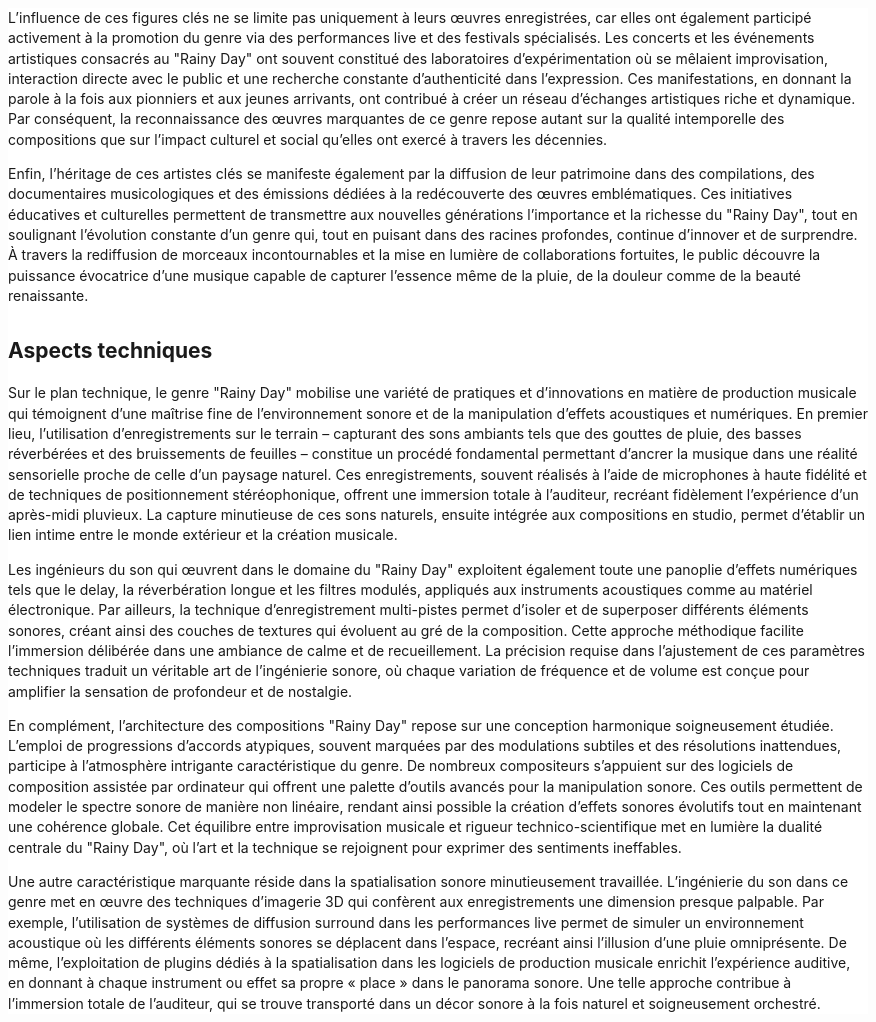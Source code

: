 L’influence de ces figures clés ne se limite pas uniquement à leurs œuvres enregistrées, car elles ont également participé activement à la promotion du genre via des performances live et des festivals spécialisés. Les concerts et les événements artistiques consacrés au "Rainy Day" ont souvent constitué des laboratoires d’expérimentation où se mêlaient improvisation, interaction directe avec le public et une recherche constante d’authenticité dans l’expression. Ces manifestations, en donnant la parole à la fois aux pionniers et aux jeunes arrivants, ont contribué à créer un réseau d’échanges artistiques riche et dynamique. Par conséquent, la reconnaissance des œuvres marquantes de ce genre repose autant sur la qualité intemporelle des compositions que sur l’impact culturel et social qu’elles ont exercé à travers les décennies.

Enfin, l’héritage de ces artistes clés se manifeste également par la diffusion de leur patrimoine dans des compilations, des documentaires musicologiques et des émissions dédiées à la redécouverte des œuvres emblématiques. Ces initiatives éducatives et culturelles permettent de transmettre aux nouvelles générations l’importance et la richesse du "Rainy Day", tout en soulignant l’évolution constante d’un genre qui, tout en puisant dans des racines profondes, continue d’innover et de surprendre. À travers la rediffusion de morceaux incontournables et la mise en lumière de collaborations fortuites, le public découvre la puissance évocatrice d’une musique capable de capturer l’essence même de la pluie, de la douleur comme de la beauté renaissante.


## Aspects techniques

Sur le plan technique, le genre "Rainy Day" mobilise une variété de pratiques et d’innovations en matière de production musicale qui témoignent d’une maîtrise fine de l’environnement sonore et de la manipulation d’effets acoustiques et numériques. En premier lieu, l’utilisation d’enregistrements sur le terrain – capturant des sons ambiants tels que des gouttes de pluie, des basses réverbérées et des bruissements de feuilles – constitue un procédé fondamental permettant d’ancrer la musique dans une réalité sensorielle proche de celle d’un paysage naturel. Ces enregistrements, souvent réalisés à l’aide de microphones à haute fidélité et de techniques de positionnement stéréophonique, offrent une immersion totale à l’auditeur, recréant fidèlement l’expérience d’un après-midi pluvieux. La capture minutieuse de ces sons naturels, ensuite intégrée aux compositions en studio, permet d’établir un lien intime entre le monde extérieur et la création musicale.

Les ingénieurs du son qui œuvrent dans le domaine du "Rainy Day" exploitent également toute une panoplie d’effets numériques tels que le delay, la réverbération longue et les filtres modulés, appliqués aux instruments acoustiques comme au matériel électronique. Par ailleurs, la technique d’enregistrement multi-pistes permet d’isoler et de superposer différents éléments sonores, créant ainsi des couches de textures qui évoluent au gré de la composition. Cette approche méthodique facilite l’immersion délibérée dans une ambiance de calme et de recueillement. La précision requise dans l’ajustement de ces paramètres techniques traduit un véritable art de l’ingénierie sonore, où chaque variation de fréquence et de volume est conçue pour amplifier la sensation de profondeur et de nostalgie.

En complément, l’architecture des compositions "Rainy Day" repose sur une conception harmonique soigneusement étudiée. L’emploi de progressions d’accords atypiques, souvent marquées par des modulations subtiles et des résolutions inattendues, participe à l’atmosphère intrigante caractéristique du genre. De nombreux compositeurs s’appuient sur des logiciels de composition assistée par ordinateur qui offrent une palette d’outils avancés pour la manipulation sonore. Ces outils permettent de modeler le spectre sonore de manière non linéaire, rendant ainsi possible la création d’effets sonores évolutifs tout en maintenant une cohérence globale. Cet équilibre entre improvisation musicale et rigueur technico-scientifique met en lumière la dualité centrale du "Rainy Day", où l’art et la technique se rejoignent pour exprimer des sentiments ineffables.

Une autre caractéristique marquante réside dans la spatialisation sonore minutieusement travaillée. L’ingénierie du son dans ce genre met en œuvre des techniques d’imagerie 3D qui confèrent aux enregistrements une dimension presque palpable. Par exemple, l’utilisation de systèmes de diffusion surround dans les performances live permet de simuler un environnement acoustique où les différents éléments sonores se déplacent dans l’espace, recréant ainsi l’illusion d’une pluie omniprésente. De même, l’exploitation de plugins dédiés à la spatialisation dans les logiciels de production musicale enrichit l’expérience auditive, en donnant à chaque instrument ou effet sa propre « place » dans le panorama sonore. Une telle approche contribue à l’immersion totale de l’auditeur, qui se trouve transporté dans un décor sonore à la fois naturel et soigneusement orchestré.
